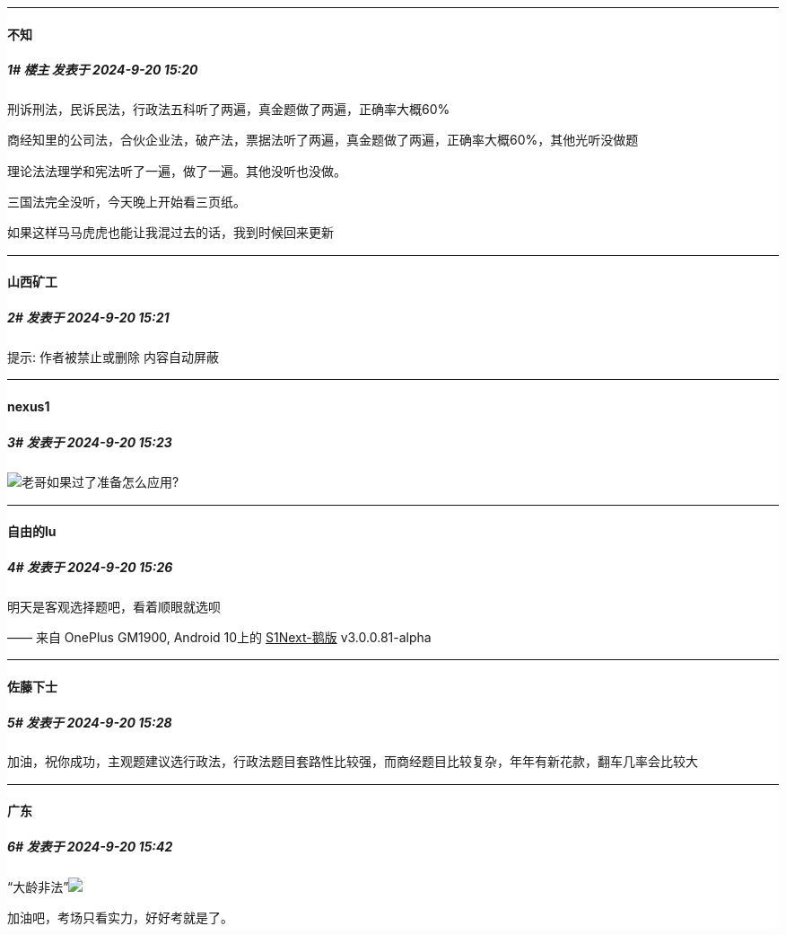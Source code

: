 ﻿
*****

####  不知  
##### 1#       楼主       发表于 2024-9-20 15:20

刑诉刑法，民诉民法，行政法五科听了两遍，真金题做了两遍，正确率大概60%

商经知里的公司法，合伙企业法，破产法，票据法听了两遍，真金题做了两遍，正确率大概60%，其他光听没做题

理论法法理学和宪法听了一遍，做了一遍。其他没听也没做。

三国法完全没听，今天晚上开始看三页纸。

如果这样马马虎虎也能让我混过去的话，我到时候回来更新

*****

####  山西矿工  
##### 2#       发表于 2024-9-20 15:21

提示: 作者被禁止或删除 内容自动屏蔽

*****

####  nexus1  
##### 3#       发表于 2024-9-20 15:23

<img src="https://static.saraba1st.com/image/smiley/face2017/105.png" referrerpolicy="no-referrer">老哥如果过了准备怎么应用?

*****

####  自由的lu  
##### 4#       发表于 2024-9-20 15:26

明天是客观选择题吧，看着顺眼就选呗

—— 来自 OnePlus GM1900, Android 10上的 [S1Next-鹅版](https://github.com/ykrank/S1-Next/releases) v3.0.0.81-alpha

*****

####  佐藤下士  
##### 5#       发表于 2024-9-20 15:28

加油，祝你成功，主观题建议选行政法，行政法题目套路性比较强，而商经题目比较复杂，年年有新花款，翻车几率会比较大

*****

####  广东  
##### 6#       发表于 2024-9-20 15:42

“大龄非法”<img src="https://static.saraba1st.com/image/smiley/face2017/067.png" referrerpolicy="no-referrer">

加油吧，考场只看实力，好好考就是了。
